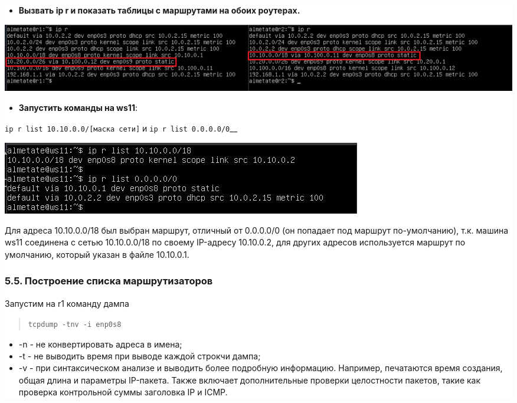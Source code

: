 - __Вызвать ip r и показать таблицы с маршрутами на обоих роутерах.__

![](../img/5_4_2.png "проверка что маршруты статические добавились")

- __Запустить команды на ws11__:

`ip r list 10.10.0.0/[маска сети]` и `ip r list 0.0.0.0/0`__

![](../img/5_4_3.png "проверка списка маршрутов")

Для адреса 10.10.0.0/18 был выбран маршрут, отличный от 0.0.0.0/0 (он попадает под маршрут по-умолчанию), т.к. машина ws11 соединена с сетью 10.10.0.0/18 по своему IP-адресу 10.10.0.2, для других адресов используется маршрут по умолчанию, который указан в файле 10.10.0.1.

### 5.5. Построение списка маршрутизаторов

Запустим на r1 команду дампа

> `tcpdump -tnv -i enp0s8`

- -n - не конвертировать адреса в имена;
- -t - не выводить время при выводе каждой строкчи дампа;
- -v - при синтаксическом анализе и выводить более подробную информацию. Например, печатаются время создания, общая длина и параметры IP-пакета. Также включает дополнительные проверки целостности пакетов, такие как проверка контрольной суммы заголовка IP и ICMP.
